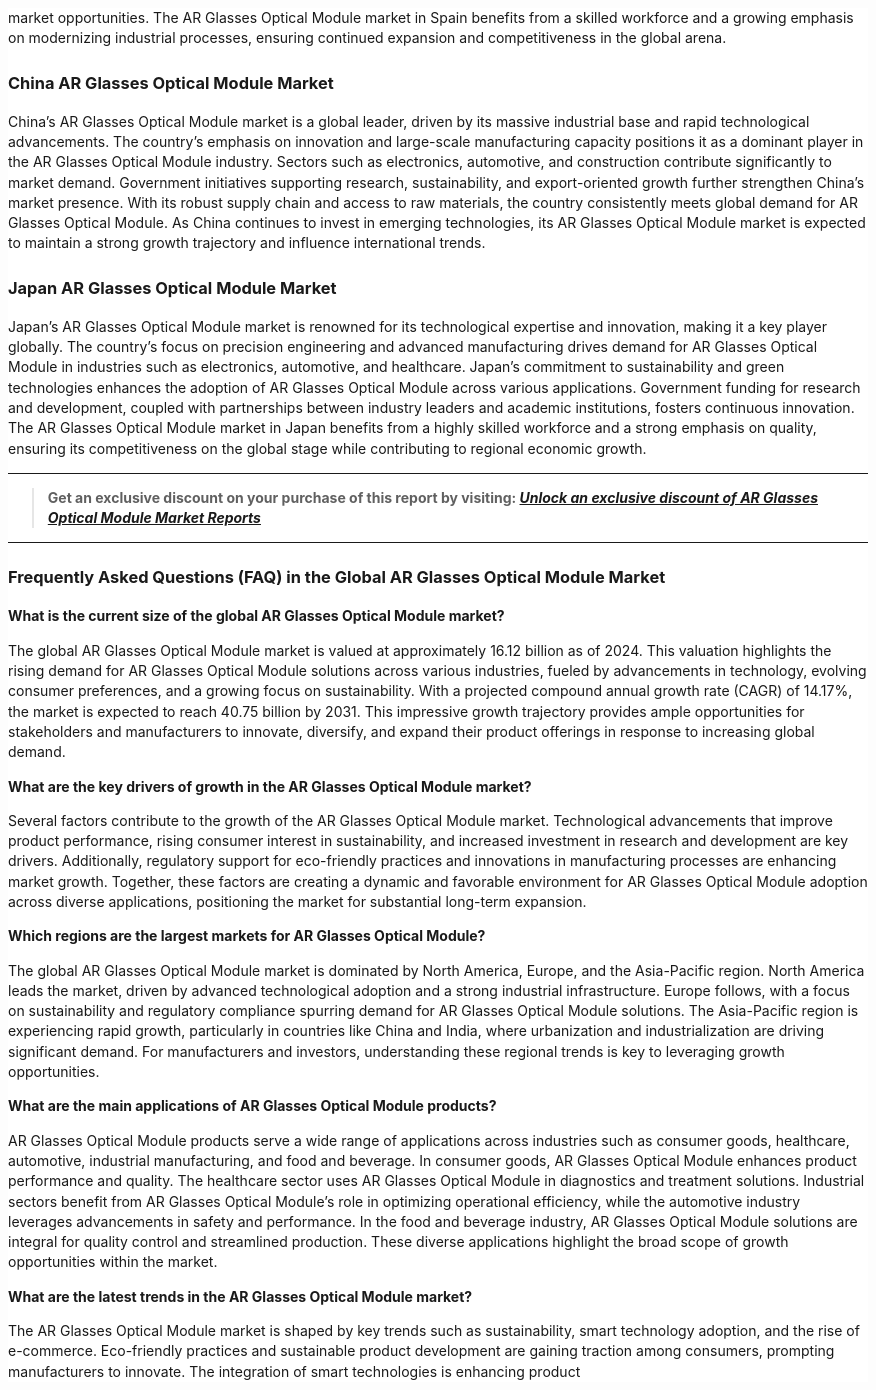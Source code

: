 market opportunities. The AR Glasses Optical Module market in Spain benefits from a skilled workforce and a growing emphasis on modernizing industrial processes, ensuring continued expansion and competitiveness in the global arena.</p><h3>China AR Glasses Optical Module Market</h3><p>China&rsquo;s AR Glasses Optical Module market is a global leader, driven by its massive industrial base and rapid technological advancements. The country&rsquo;s emphasis on innovation and large-scale manufacturing capacity positions it as a dominant player in the AR Glasses Optical Module industry. Sectors such as electronics, automotive, and construction contribute significantly to market demand. Government initiatives supporting research, sustainability, and export-oriented growth further strengthen China&rsquo;s market presence. With its robust supply chain and access to raw materials, the country consistently meets global demand for AR Glasses Optical Module. As China continues to invest in emerging technologies, its AR Glasses Optical Module market is expected to maintain a strong growth trajectory and influence international trends.</p><h3>Japan AR Glasses Optical Module Market</h3><p>Japan&rsquo;s AR Glasses Optical Module market is renowned for its technological expertise and innovation, making it a key player globally. The country&rsquo;s focus on precision engineering and advanced manufacturing drives demand for AR Glasses Optical Module in industries such as electronics, automotive, and healthcare. Japan&rsquo;s commitment to sustainability and green technologies enhances the adoption of AR Glasses Optical Module across various applications. Government funding for research and development, coupled with partnerships between industry leaders and academic institutions, fosters continuous innovation. The AR Glasses Optical Module market in Japan benefits from a highly skilled workforce and a strong emphasis on quality, ensuring its competitiveness on the global stage while contributing to regional economic growth.</p><hr /><blockquote><p><strong>Get an exclusive discount on your purchase of this report by visiting: <em><a href="://marketresearchpulse.com/ask-for-discount/99211?utm_source=Github&amp;utm_medium=025">Unlock an exclusive discount of AR Glasses Optical Module Market Reports</a></em>&nbsp;</strong></p></blockquote><hr /><h3>Frequently Asked Questions (FAQ) in the Global AR Glasses Optical Module Market</h3><p><strong>What is the current size of the global AR Glasses Optical Module market?</strong></p><p>The global AR Glasses Optical Module market is valued at approximately 16.12 billion as of 2024. This valuation highlights the rising demand for AR Glasses Optical Module solutions across various industries, fueled by advancements in technology, evolving consumer preferences, and a growing focus on sustainability. With a projected compound annual growth rate (CAGR) of 14.17%, the market is expected to reach 40.75 billion by 2031. This impressive growth trajectory provides ample opportunities for stakeholders and manufacturers to innovate, diversify, and expand their product offerings in response to increasing global demand.</p><p><strong>What are the key drivers of growth in the AR Glasses Optical Module market?</strong></p><p>Several factors contribute to the growth of the AR Glasses Optical Module market. Technological advancements that improve product performance, rising consumer interest in sustainability, and increased investment in research and development are key drivers. Additionally, regulatory support for eco-friendly practices and innovations in manufacturing processes are enhancing market growth. Together, these factors are creating a dynamic and favorable environment for AR Glasses Optical Module adoption across diverse applications, positioning the market for substantial long-term expansion.</p><p><strong>Which regions are the largest markets for AR Glasses Optical Module?</strong></p><p>The global AR Glasses Optical Module market is dominated by North America, Europe, and the Asia-Pacific region. North America leads the market, driven by advanced technological adoption and a strong industrial infrastructure. Europe follows, with a focus on sustainability and regulatory compliance spurring demand for AR Glasses Optical Module solutions. The Asia-Pacific region is experiencing rapid growth, particularly in countries like China and India, where urbanization and industrialization are driving significant demand. For manufacturers and investors, understanding these regional trends is key to leveraging growth opportunities.</p><p><strong>What are the main applications of AR Glasses Optical Module products?</strong></p><p>AR Glasses Optical Module products serve a wide range of applications across industries such as consumer goods, healthcare, automotive, industrial manufacturing, and food and beverage. In consumer goods, AR Glasses Optical Module enhances product performance and quality. The healthcare sector uses AR Glasses Optical Module in diagnostics and treatment solutions. Industrial sectors benefit from AR Glasses Optical Module&rsquo;s role in optimizing operational efficiency, while the automotive industry leverages advancements in safety and performance. In the food and beverage industry, AR Glasses Optical Module solutions are integral for quality control and streamlined production. These diverse applications highlight the broad scope of growth opportunities within the market.</p><p><strong>What are the latest trends in the AR Glasses Optical Module market?</strong></p><p>The AR Glasses Optical Module market is shaped by key trends such as sustainability, smart technology adoption, and the rise of e-commerce. Eco-friendly practices and sustainable product development are gaining traction among consumers, prompting manufacturers to innovate. The integration of smart technologies is enhancing product